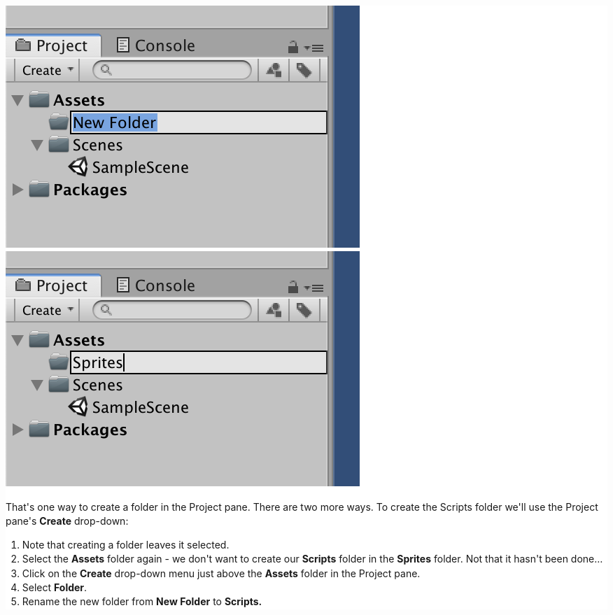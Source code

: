 ![](assets/4-CreateFolders-2.png)
![](assets/4-CreateFolders-3.png)

That's one way to create a folder in the Project pane. There are two more ways. To create the Scripts folder we'll use the Project pane's **Create** drop-down:

1. Note that creating a folder leaves it selected.
1. Select the **Assets** folder again - we don't want to create our **Scripts** folder in the **Sprites** folder. Not that it hasn't been done…
1. Click on the **Create** drop-down menu just above the **Assets** folder in the Project pane.
1. Select **Folder**.
1. Rename the new folder from **New Folder** to **Scripts.**

